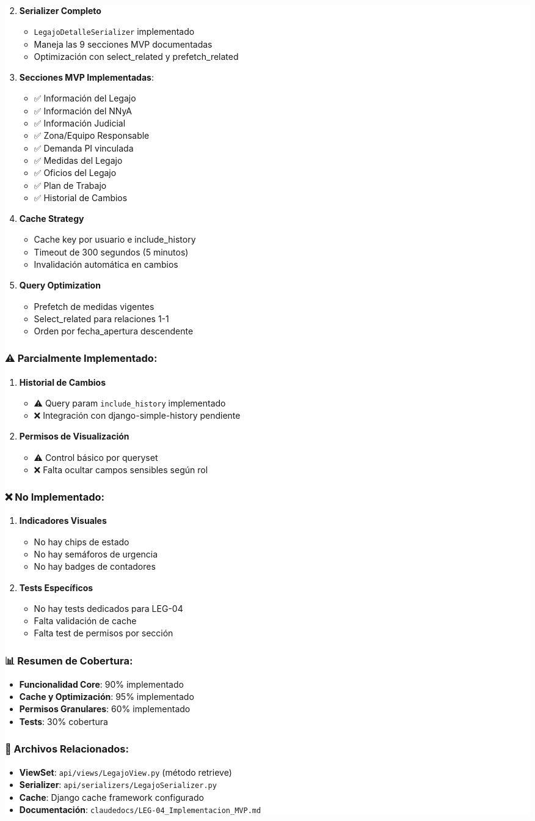 2. **Serializer Completo**
   - `LegajoDetalleSerializer` implementado
   - Maneja las 9 secciones MVP documentadas
   - Optimización con select_related y prefetch_related

3. **Secciones MVP Implementadas**:
   - ✅ Información del Legajo
   - ✅ Información del NNyA
   - ✅ Información Judicial
   - ✅ Zona/Equipo Responsable
   - ✅ Demanda PI vinculada
   - ✅ Medidas del Legajo
   - ✅ Oficios del Legajo
   - ✅ Plan de Trabajo
   - ✅ Historial de Cambios

4. **Cache Strategy**
   - Cache key por usuario e include_history
   - Timeout de 300 segundos (5 minutos)
   - Invalidación automática en cambios

5. **Query Optimization**
   - Prefetch de medidas vigentes
   - Select_related para relaciones 1-1
   - Orden por fecha_apertura descendente

### ⚠️ Parcialmente Implementado:

1. **Historial de Cambios**
   - ⚠️ Query param `include_history` implementado
   - ❌ Integración con django-simple-history pendiente

2. **Permisos de Visualización**
   - ⚠️ Control básico por queryset
   - ❌ Falta ocultar campos sensibles según rol

### ❌ No Implementado:

1. **Indicadores Visuales**
   - No hay chips de estado
   - No hay semáforos de urgencia
   - No hay badges de contadores

2. **Tests Específicos**
   - No hay tests dedicados para LEG-04
   - Falta validación de cache
   - Falta test de permisos por sección

### 📊 Resumen de Cobertura:
- **Funcionalidad Core**: 90% implementado
- **Cache y Optimización**: 95% implementado
- **Permisos Granulares**: 60% implementado
- **Tests**: 30% cobertura

### 🔧 Archivos Relacionados:
- **ViewSet**: `api/views/LegajoView.py` (método retrieve)
- **Serializer**: `api/serializers/LegajoSerializer.py`
- **Cache**: Django cache framework configurado
- **Documentación**: `claudedocs/LEG-04_Implementacion_MVP.md`

